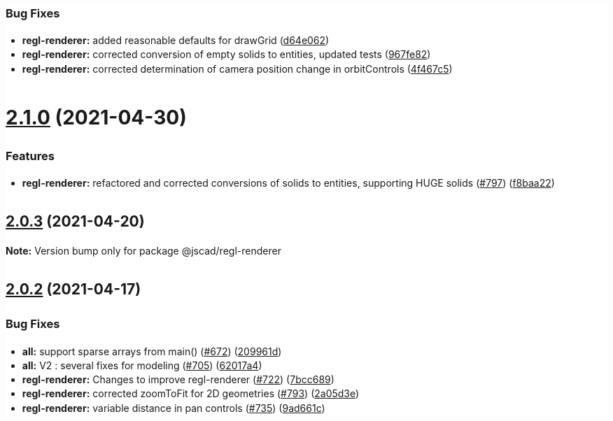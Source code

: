 
### Bug Fixes

* **regl-renderer:** added reasonable defaults for drawGrid ([d64e062](https://github.com/jscad/OpenJSCAD.org/commit/d64e06228f8a92e014df3e22ea9ee48e11825420))
* **regl-renderer:** corrected conversion of empty solids to entities, updated tests ([967fe82](https://github.com/jscad/OpenJSCAD.org/commit/967fe82ea429af14fe23a51d19099b1752ceead3))
* **regl-renderer:** corrected determination of camera position change in orbitControls ([4f467c5](https://github.com/jscad/OpenJSCAD.org/commit/4f467c5d92132dc140db6799766f3a98716e5d68))





# [2.1.0](https://github.com/jscad/OpenJSCAD.org/compare/@jscad/regl-renderer@2.0.3...@jscad/regl-renderer@2.1.0) (2021-04-30)


### Features

* **regl-renderer:** refactored and corrected conversions of solids to entities, supporting HUGE solids ([#797](https://github.com/jscad/OpenJSCAD.org/issues/797)) ([f8baa22](https://github.com/jscad/OpenJSCAD.org/commit/f8baa222e89ac9357c795620b7f21341e202ad74))





## [2.0.3](https://github.com/jscad/OpenJSCAD.org/compare/@jscad/regl-renderer@2.0.2...@jscad/regl-renderer@2.0.3) (2021-04-20)

**Note:** Version bump only for package @jscad/regl-renderer





## [2.0.2](https://github.com/jscad/OpenJSCAD.org/compare/@jscad/regl-renderer@2.0.0-alpha.0...@jscad/regl-renderer@2.0.2) (2021-04-17)


### Bug Fixes

* **all:** support sparse arrays from main() ([#672](https://github.com/jscad/OpenJSCAD.org/issues/672)) ([209961d](https://github.com/jscad/OpenJSCAD.org/commit/209961d41ebf77373d427a7986934d195780f118))
* **all:** V2 : several fixes for modeling ([#705](https://github.com/jscad/OpenJSCAD.org/issues/705)) ([62017a4](https://github.com/jscad/OpenJSCAD.org/commit/62017a41214169d6e000f1e0c11aaefdd68e1097))
* **regl-renderer:** Changes to improve regl-renderer ([#722](https://github.com/jscad/OpenJSCAD.org/issues/722)) ([7bcc689](https://github.com/jscad/OpenJSCAD.org/commit/7bcc689e3d36cfbc3ac6f9b4c3822a72d54a996e))
* **regl-renderer:** corrected zoomToFit for 2D geometries ([#793](https://github.com/jscad/OpenJSCAD.org/issues/793)) ([2a05d3e](https://github.com/jscad/OpenJSCAD.org/commit/2a05d3e9b380e8782148c5d158c40715d6af2cd8))
* **regl-renderer:** variable distance in pan controls ([#735](https://github.com/jscad/OpenJSCAD.org/issues/735)) ([9ad661c](https://github.com/jscad/OpenJSCAD.org/commit/9ad661c44cb87ee6ae58f20a69eaad5fd83a05a6))
